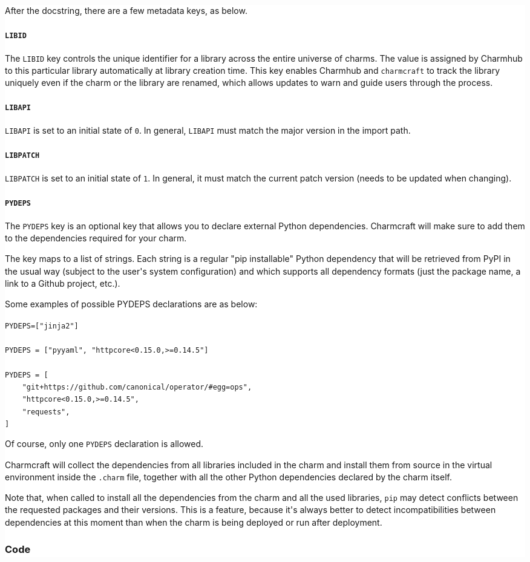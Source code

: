 After the docstring, there are a few metadata keys, as below.


#### `LIBID`

The `LIBID` key controls the unique identifier for a library across the entire universe of charms. The value is assigned by Charmhub to this particular library automatically at library creation time. This key enables Charmhub and `charmcraft` to track the library uniquely even if the charm or the library are renamed, which allows updates to warn and guide users through the process.

#### `LIBAPI`

`LIBAPI` is set to an initial state of `0`. In general, `LIBAPI` must match the major version in the import path.

#### `LIBPATCH`

`LIBPATCH` is set to an initial state of `1`. In general, it must match the current patch version (needs to be updated when changing). 

#### `PYDEPS`

The `PYDEPS` key is an optional key that allows you to declare external Python dependencies. Charmcraft will make sure to add them to the dependencies required for your charm. 

The key maps to a list of strings. Each string is a regular "pip installable" Python dependency that will be retrieved from PyPI in the usual way (subject to the user's system configuration) and which supports all dependency formats (just the package name, a link to a Github project, etc.).

Some examples of possible PYDEPS declarations are as below:

```
PYDEPS=["jinja2"]

PYDEPS = ["pyyaml", "httpcore<0.15.0,>=0.14.5"]

PYDEPS = [
    "git+https://github.com/canonical/operator/#egg=ops",
    "httpcore<0.15.0,>=0.14.5",
    "requests",
]
```

Of course, only one `PYDEPS` declaration is allowed.

Charmcraft will collect the dependencies from all libraries included in the charm and install them from source in the virtual environment inside the `.charm` file, together with all the other Python dependencies declared by the charm itself.

Note that, when called to install all the dependencies from the charm and all the used libraries, `pip` may detect conflicts between the requested packages and their versions. This is a feature, because it's always better to detect incompatibilities between dependencies at this moment than when the charm is being deployed or run after deployment.


### Code
